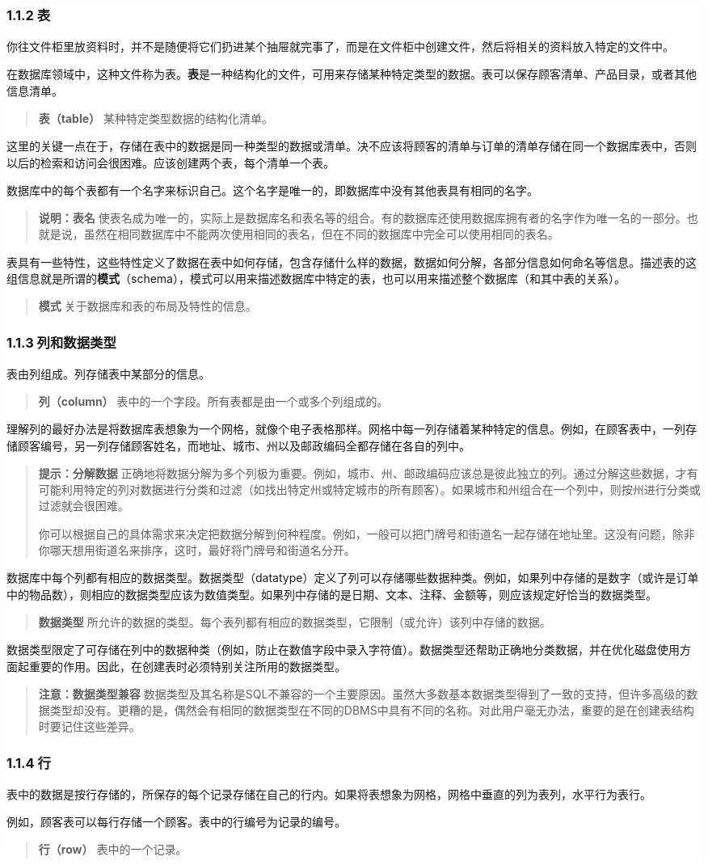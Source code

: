 ### 1.1.2 表

你往文件柜里放资料时，并不是随便将它们扔进某个抽屉就完事了，而是在文件柜中创建文件，然后将相关的资料放入特定的文件中。

在数据库领域中，这种文件称为表。**表**是一种结构化的文件，可用来存储某种特定类型的数据。表可以保存顾客清单、产品目录，或者其他信息清单。

> **表（table）**
> 某种特定类型数据的结构化清单。

这里的关键一点在于，存储在表中的数据是同一种类型的数据或清单。决不应该将顾客的清单与订单的清单存储在同一个数据库表中，否则以后的检索和访问会很困难。应该创建两个表，每个清单一个表。

数据库中的每个表都有一个名字来标识自己。这个名字是唯一的，即数据库中没有其他表具有相同的名字。

> **说明：表名**
> 使表名成为唯一的，实际上是数据库名和表名等的组合。有的数据库还使用数据库拥有者的名字作为唯一名的一部分。也就是说，虽然在相同数据库中不能两次使用相同的表名，但在不同的数据库中完全可以使用相同的表名。

表具有一些特性，这些特性定义了数据在表中如何存储，包含存储什么样的数据，数据如何分解，各部分信息如何命名等信息。描述表的这组信息就是所谓的**模式**（schema），模式可以用来描述数据库中特定的表，也可以用来描述整个数据库（和其中表的关系）。

> **模式**
> 关于数据库和表的布局及特性的信息。

### 1.1.3 列和数据类型

表由列组成。列存储表中某部分的信息。

> **列（column）**
> 表中的一个字段。所有表都是由一个或多个列组成的。

理解列的最好办法是将数据库表想象为一个网格，就像个电子表格那样。网格中每一列存储着某种特定的信息。例如，在顾客表中，一列存储顾客编号，另一列存储顾客姓名，而地址、城市、州以及邮政编码全都存储在各自的列中。

> **提示：分解数据**
> 正确地将数据分解为多个列极为重要。例如，城市、州、邮政编码应该总是彼此独立的列。通过分解这些数据，才有可能利用特定的列对数据进行分类和过滤（如找出特定州或特定城市的所有顾客）。如果城市和州组合在一个列中，则按州进行分类或过滤就会很困难。
>
> 你可以根据自己的具体需求来决定把数据分解到何种程度。例如，一般可以把门牌号和街道名一起存储在地址里。这没有问题，除非你哪天想用街道名来排序，这时，最好将门牌号和街道名分开。

数据库中每个列都有相应的数据类型。数据类型（datatype）定义了列可以存储哪些数据种类。例如，如果列中存储的是数字（或许是订单中的物品数），则相应的数据类型应该为数值类型。如果列中存储的是日期、文本、注释、金额等，则应该规定好恰当的数据类型。

> **数据类型**
> 所允许的数据的类型。每个表列都有相应的数据类型，它限制（或允许）该列中存储的数据。

数据类型限定了可存储在列中的数据种类（例如，防止在数值字段中录入字符值）。数据类型还帮助正确地分类数据，并在优化磁盘使用方面起重要的作用。因此，在创建表时必须特别关注所用的数据类型。

> **注意：数据类型兼容**
> 数据类型及其名称是SQL不兼容的一个主要原因。虽然大多数基本数据类型得到了一致的支持，但许多高级的数据类型却没有。更糟的是，偶然会有相同的数据类型在不同的DBMS中具有不同的名称。对此用户毫无办法，重要的是在创建表结构时要记住这些差异。

### 1.1.4 行

表中的数据是按行存储的，所保存的每个记录存储在自己的行内。如果将表想象为网格，网格中垂直的列为表列，水平行为表行。

例如，顾客表可以每行存储一个顾客。表中的行编号为记录的编号。

> **行（row）**
> 表中的一个记录。

